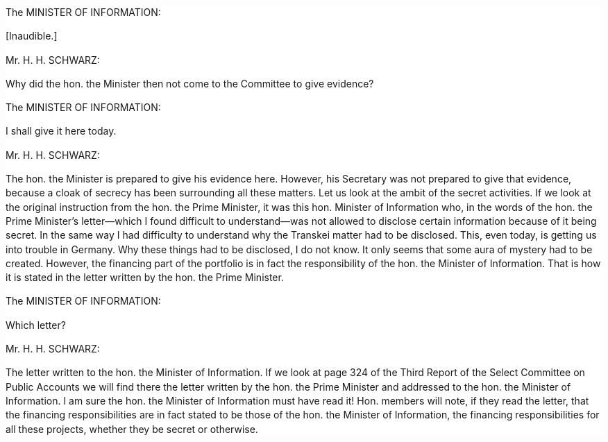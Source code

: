 </speech>

<speech by="#minister_of_information">

<from><span class="col_9673-9674" refersTo="page_1706"/>The <person refersTo="hansard_za">MINISTER OF INFORMATION</person>:</from>

<p>[Inaudible.]</p>

</speech>

<speech by="#schwarz">

<from>Mr. <person refersTo="hansard_za">H. H. SCHWARZ</person>:</from>

<p>Why did the hon. the Minister then not come to the Committee to give evidence&#x003F;</p>

</speech>

<speech by="#minister_of_information">

<from>The <person refersTo="hansard_za">MINISTER OF INFORMATION</person>:</from>

<p>I shall give it here today.</p>

</speech>

<speech by="#schwarz">

<from>Mr. <person refersTo="hansard_za">H. H. SCHWARZ</person>:</from>

<p>The hon. the Minister is prepared to give his evidence here. However, his Secretary was not prepared to give that evidence, because a cloak of secrecy has been surrounding all these matters. Let us look at the ambit of the secret activities. If we look at the original instruction from the hon. the Prime Minister, it was this hon. Minister of Information who, in the words of the hon. the Prime Minister&#x2019;s letter&#x2014;which I found difficult to understand&#x2014;was not allowed to disclose certain information because of it being secret. In the same way I had difficulty to understand why the Transkei matter had to be disclosed. This, even today, is getting us into trouble in Germany. Why these things had to be disclosed, I do not know. It only seems that some aura of mystery had to be created. However, the financing part of the portfolio is in fact the responsibility of the hon. the Minister of Information. That is how it is stated in the letter written by the hon. the Prime Minister.</p>

</speech>

<speech by="#minister_of_information">

<from>The <person refersTo="hansard_za">MINISTER OF INFORMATION</person>:</from>

<p>Which letter&#x003F;</p>

</speech>

<speech by="#schwarz">

<from>Mr. <person refersTo="hansard_za">H. H. SCHWARZ</person>:</from>

<p>The letter written to the hon. the Minister of Information. If we look at page 324 of the Third Report of the Select Committee on Public Accounts we will find there the letter written by the hon. the Prime Minister and addressed to the hon. the Minister of Information. I am sure the hon. the Minister of Information must have read it! Hon. members will note, if they read the letter, that the financing responsibilities are in fact stated to be those of the hon. the Minister of Information, the financing responsibilities for all these projects, whether they be secret or otherwise.</p>

